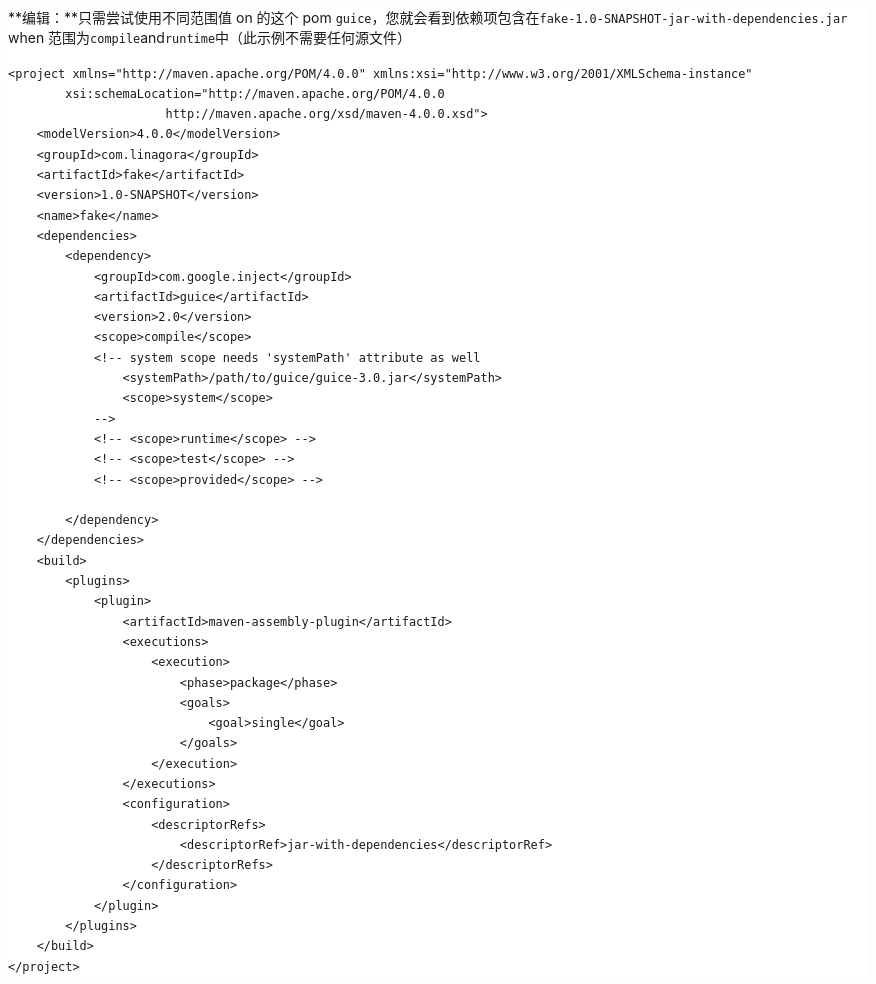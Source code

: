 **编辑：**只需尝试使用不同范围值 on 的这个 pom `guice`，您就会看到依赖项包含在`fake-1.0-SNAPSHOT-jar-with-dependencies.jar`when 范围为`compile`and`runtime`中（此示例不需要任何源文件）

```
<project xmlns="http://maven.apache.org/POM/4.0.0" xmlns:xsi="http://www.w3.org/2001/XMLSchema-instance"
        xsi:schemaLocation="http://maven.apache.org/POM/4.0.0
                      http://maven.apache.org/xsd/maven-4.0.0.xsd">
    <modelVersion>4.0.0</modelVersion>
    <groupId>com.linagora</groupId>
    <artifactId>fake</artifactId>
    <version>1.0-SNAPSHOT</version>
    <name>fake</name>
    <dependencies>
        <dependency>
            <groupId>com.google.inject</groupId>
            <artifactId>guice</artifactId>
            <version>2.0</version>
            <scope>compile</scope>
            <!-- system scope needs 'systemPath' attribute as well
                <systemPath>/path/to/guice/guice-3.0.jar</systemPath>
                <scope>system</scope>
            -->
            <!-- <scope>runtime</scope> -->
            <!-- <scope>test</scope> -->
            <!-- <scope>provided</scope> -->

        </dependency>
    </dependencies>
    <build>
        <plugins>
            <plugin>
                <artifactId>maven-assembly-plugin</artifactId>
                <executions>
                    <execution>
                        <phase>package</phase>
                        <goals>
                            <goal>single</goal>
                        </goals>
                    </execution>
                </executions>
                <configuration>
                    <descriptorRefs>
                        <descriptorRef>jar-with-dependencies</descriptorRef>
                    </descriptorRefs>
                </configuration>
            </plugin>
        </plugins>
    </build>
</project> 
```
